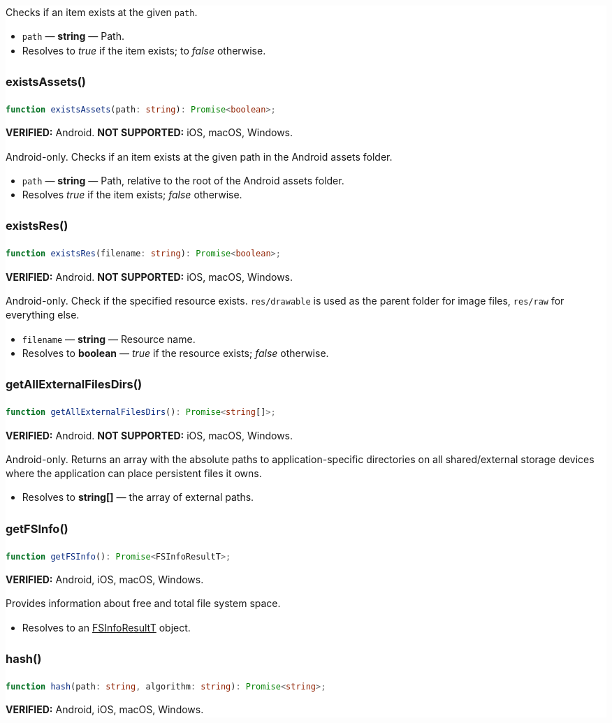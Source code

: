 Checks if an item exists at the given `path`.

- `path` &mdash; **string** &mdash; Path.
- Resolves to _true_ if the item exists; to _false_ otherwise.

### existsAssets()
[existsAssets()]: #existsassets
```ts
function existsAssets(path: string): Promise<boolean>;
```
**VERIFIED:** Android. **NOT SUPPORTED:** iOS, macOS, Windows.

Android-only. Checks if an item exists at the given path in the Android assets
folder.

- `path` &mdash; **string** &mdash; Path, relative to the root of the Android
  assets folder.
- Resolves _true_ if the item exists; _false_ otherwise.

### existsRes()
[existsRes()]: #existsres
```ts
function existsRes(filename: string): Promise<boolean>;
```
**VERIFIED:** Android. **NOT SUPPORTED:** iOS, macOS, Windows.

Android-only. Check if the specified resource exists.
`res/drawable` is used as the parent folder for image files,
`res/raw` for everything else.

- `filename` &mdash; **string** &mdash; Resource name.
- Resolves to **boolean** &mdash; _true_ if the resource exists;
  _false_ otherwise.

### getAllExternalFilesDirs()
[getAllExternalFilesDirs()]: #getallexternalfilesdirs
```ts
function getAllExternalFilesDirs(): Promise<string[]>;
```
**VERIFIED:** Android. **NOT SUPPORTED:** iOS, macOS, Windows.

Android-only. Returns an array with the absolute paths to application-specific
directories on all shared/external storage devices where the application can
place persistent files it owns.

- Resolves to **string[]** &mdash; the array of external paths.

### getFSInfo()
[getFSInfo()]: #getfsinfo
```ts
function getFSInfo(): Promise<FSInfoResultT>;
```
**VERIFIED:** Android, iOS, macOS, Windows.

Provides information about free and total file system space.

- Resolves to an [FSInfoResultT] object.

### hash()
[hash()]: #hash
```ts
function hash(path: string, algorithm: string): Promise<string>;
```
**VERIFIED:** Android, iOS, macOS, Windows.


[Date]: https://developer.mozilla.org/en-US/docs/Web/JavaScript/Reference/Global_Objects/Date
[New Architecture]: https://reactnative.dev/docs/the-new-architecture/landing-page
[Old Architecture]: https://reactnative.dev/docs/native-modules-intro
[React Native]: https://reactnative.dev/
[react-native-fs]: https://github.com/itinance/react-native-fs
[Getting Started]: #getting-started
[Project History & Roadmap]: #project-history--roadmap
[Examples]: #examples
[API Reference]: #api-reference
[Constants]: #constants
[CachesDirectoryPath]: #cachesdirectorypath
[DocumentDirectoryPath]: #documentdirectorypath
[DownloadDirectoryPath]: #downloaddirectorypath
[ExternalCachesDirectoryPath]: #externalcachesdirectorypath
[ExternalDirectoryPath]: #externaldirectorypath
[ExternalStorageDirectoryPath]: #externalstoragedirectorypath
[LibraryDirectoryPath]: #librarydirectorypath
[MainBundlePath]: #mainbundlepath
[PicturesDirectoryPath]: #picturesdirectorypath
[RoamingDirectoryPath]: #roamingdirectorypath
[TemporaryDirectoryPath]: #temporarydirectorypath
[Functions]: #functions
[appendFile()]: #appendfile
[completeHandlerIOS()]: #completehandlerios
[copyAssetsFileIOS()]: #copyassetsfileios
[copyAssetsVideoIOS()]: #copyassetsvideoios
[copyFile()]: #copyfile
[copyFileAssets()]: #copyfileassets
[copyFileRes()]: #copyfileres
[copyFolder()]: #copyfolder
[downloadFile()]: #downloadfile
[exists()]: #exists
[isResumable()]: #isresumable
[mkdir()]: #mkdir
[moveFile()]: #movefile
[pathForGroup()]: #pathforgroup
[pickFile()]: #pickfile
[read()]: #read
[readdir()]: #readdir-1
[readDir()]: #readdir-2
[readDirAssets()]: #readdirassets
[readFile()]: #readfile
[readFileAssets()]: #readfileassets
[readFileRes()]: #readfileres
[resumeDownload()]: #resumedownload
[scanFile()]: #scanfile
[stat()]: #stat
[stopDownload()]: #stopdownload
[stopUpload()]: #stopupload
[touch()]: #touch
[unlink()]: #unlink
[uploadFiles()]: #uploadfiles
[write()]: #write
[writeFile()]: #writefile
[Types]: #types
[DownloadBeginCallbackResultT]: #downloadbegincallbackresultt
[DownloadFileOptionsT]: #downloadfileoptionst
[DownloadProgressCallbackResultT]: #downloadprogresscallbackresultt
[DownloadResultT]: #downloadresultt
[EncodingT]: #encodingt
[FileOptionsT]: #fileoptionst
[FSInfoResultT]: #fsinforesultt
[MkdirOptionsT]: #mkdiroptionst
[PickFileOptionsT]: #pickfileoptionst
[ReadDirAssetsResItemT]: #readdirassetsresitemt
[ReadDirResItemT]: #readdirresitemt
[ReadFileOptionsT]: #readfileoptionst
[StatResultT]: #statresultt
[StringMapT]: #stringmapt
[UploadBeginCallbackArgT]: #uploadbegincallbackargt
[UploadFileItemT]: #uploadfileitemt
[UploadFileOptionsT]: #uploadfileoptionst
[UploadProgressCallbackArgT]: #uploadprogresscallbackargt
[UploadResultT]: #uploadresultt
[WriteFileOptionsT]: #writefileoptionst